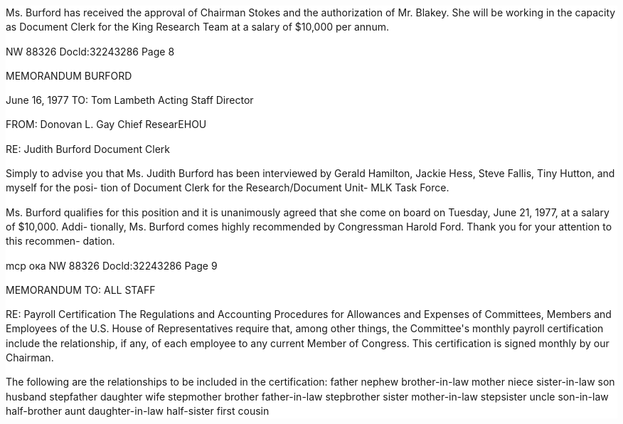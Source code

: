 Ms. Burford has received the approval of
Chairman Stokes and the authorization of Mr. Blakey.
She will be working in the capacity as
Document Clerk for the King Research Team at a
salary of $10,000 per annum.

NW 88326
Docld:32243286 Page 8

MEMORANDUM
BURFORD

June 16, 1977
TO: Tom Lambeth
Acting Staff Director

FROM: Donovan L. Gay
Chief ResearEHOU

RE: Judith Burford Document Clerk

Simply to advise you that Ms. Judith Burford
has been interviewed by Gerald Hamilton, Jackie Hess,
Steve Fallis, Tiny Hutton, and myself for the posi-
tion of Document Clerk for the Research/Document Unit-
MLK Task Force.

Ms. Burford qualifies for this position and
it is unanimously agreed that she come on board on
Tuesday, June 21, 1977, at a salary of $10,000. Addi-
tionally, Ms. Burford comes highly recommended by
Congressman Harold Ford.
Thank you for your attention to this recommen-
dation.

mcp
ока
NW 88326
Docld:32243286 Page 9

MEMORANDUM
TO: ALL STAFF

RE: Payroll Certification
The Regulations and Accounting Procedures for Allowances and
Expenses of Committees, Members and Employees of the U.S. House of
Representatives require that, among other things, the Committee's
monthly payroll certification include the relationship, if any, of
each employee to any current Member of Congress. This certification
is signed monthly by our Chairman.

The following are the relationships to be included in the
certification:
father nephew brother-in-law
mother niece sister-in-law
son husband stepfather
daughter wife stepmother
brother father-in-law stepbrother
sister mother-in-law stepsister
uncle son-in-law half-brother
aunt daughter-in-law half-sister
first cousin
